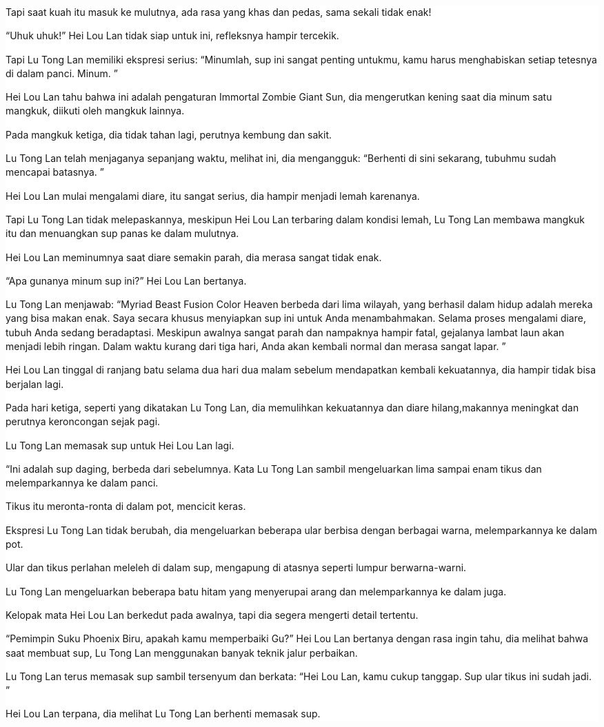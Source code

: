Tapi saat kuah itu masuk ke mulutnya, ada rasa yang khas dan pedas, sama sekali tidak enak!

“Uhuk uhuk!” Hei Lou Lan tidak siap untuk ini, refleksnya hampir tercekik.

Tapi Lu Tong Lan memiliki ekspresi serius: “Minumlah, sup ini sangat penting untukmu, kamu harus menghabiskan setiap tetesnya di dalam panci. Minum. ”

Hei Lou Lan tahu bahwa ini adalah pengaturan Immortal Zombie Giant Sun, dia mengerutkan kening saat dia minum satu mangkuk, diikuti oleh mangkuk lainnya.

Pada mangkuk ketiga, dia tidak tahan lagi, perutnya kembung dan sakit.

Lu Tong Lan telah menjaganya sepanjang waktu, melihat ini, dia mengangguk: “Berhenti di sini sekarang, tubuhmu sudah mencapai batasnya. ”

Hei Lou Lan mulai mengalami diare, itu sangat serius, dia hampir menjadi lemah karenanya.

Tapi Lu Tong Lan tidak melepaskannya, meskipun Hei Lou Lan terbaring dalam kondisi lemah, Lu Tong Lan membawa mangkuk itu dan menuangkan sup panas ke dalam mulutnya.

Hei Lou Lan meminumnya saat diare semakin parah, dia merasa sangat tidak enak.

“Apa gunanya minum sup ini?” Hei Lou Lan bertanya.

Lu Tong Lan menjawab: “Myriad Beast Fusion Color Heaven berbeda dari lima wilayah, yang berhasil dalam hidup adalah mereka yang bisa makan enak. Saya secara khusus menyiapkan sup ini untuk Anda menambahmakan. Selama proses mengalami diare, tubuh Anda sedang beradaptasi. Meskipun awalnya sangat parah dan nampaknya hampir fatal, gejalanya lambat laun akan menjadi lebih ringan. Dalam waktu kurang dari tiga hari, Anda akan kembali normal dan merasa sangat lapar. ”

Hei Lou Lan tinggal di ranjang batu selama dua hari dua malam sebelum mendapatkan kembali kekuatannya, dia hampir tidak bisa berjalan lagi.

Pada hari ketiga, seperti yang dikatakan Lu Tong Lan, dia memulihkan kekuatannya dan diare hilang,makannya meningkat dan perutnya keroncongan sejak pagi.



Lu Tong Lan memasak sup untuk Hei Lou Lan lagi.

“Ini adalah sup daging, berbeda dari sebelumnya. Kata Lu Tong Lan sambil mengeluarkan lima sampai enam tikus dan melemparkannya ke dalam panci.

Tikus itu meronta-ronta di dalam pot, mencicit keras.

Ekspresi Lu Tong Lan tidak berubah, dia mengeluarkan beberapa ular berbisa dengan berbagai warna, melemparkannya ke dalam pot.

Ular dan tikus perlahan meleleh di dalam sup, mengapung di atasnya seperti lumpur berwarna-warni.

Lu Tong Lan mengeluarkan beberapa batu hitam yang menyerupai arang dan melemparkannya ke dalam juga.

Kelopak mata Hei Lou Lan berkedut pada awalnya, tapi dia segera mengerti detail tertentu.

“Pemimpin Suku Phoenix Biru, apakah kamu memperbaiki Gu?” Hei Lou Lan bertanya dengan rasa ingin tahu, dia melihat bahwa saat membuat sup, Lu Tong Lan menggunakan banyak teknik jalur perbaikan.

Lu Tong Lan terus memasak sup sambil tersenyum dan berkata: “Hei Lou Lan, kamu cukup tanggap. Sup ular tikus ini sudah jadi. ”

Hei Lou Lan terpana, dia melihat Lu Tong Lan berhenti memasak sup.

